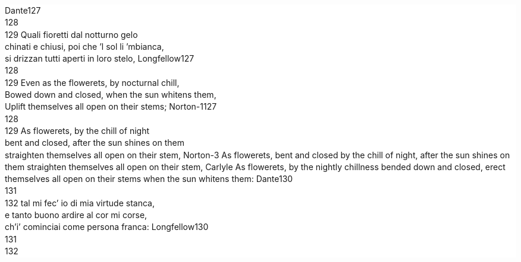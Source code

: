 <tr><td>Dante</td><td align="right">127<br>128<br>129</td><td>
Quali fioretti dal notturno gelo<br>
chinati e chiusi, poi che ’l sol li ’mbianca,<br>
si drizzan tutti aperti in loro stelo,
</td></tr>
<tr><td>Longfellow</td><td align="right">127<br>128<br>129</td><td>
Even as the flowerets, by nocturnal chill,<br>
Bowed down and closed, when the sun whitens them,<br>
Uplift themselves all open on their stems;
</td></tr>
<tr><td>Norton-1</td><td align="right">127<br>128<br>129</td><td>
As flowerets, by the chill of night<br>
bent and closed, after the sun shines on them<br>
straighten themselves all open on their stem,
</td></tr>
<tr><td>Norton-3</td><td></td><td>
As flowerets, bent and closed by the chill of night, after the sun shines on them straighten themselves all open on their stem,
</td></tr>
<tr><td>Carlyle</td><td></td><td>
As flowerets, by the nightly chillness bended down and closed, erect themselves all open on their stems when the sun whitens them:
</td></tr>
<tr><td></td><td></td><td></td></tr>
<tr><td>Dante</td><td align="right">130<br>131<br>132</td><td>
tal mi fec’ io di mia virtude stanca,<br>
e tanto buono ardire al cor mi corse,<br>
ch’i’ cominciai come persona franca:
</td></tr>
<tr><td>Longfellow</td><td align="right">130<br>131<br>132</td><td>
